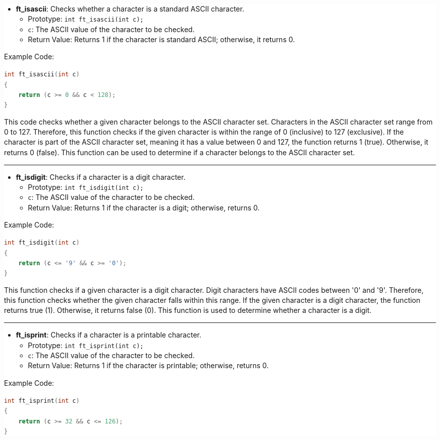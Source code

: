 - **ft_isascii**: Checks whether a character is a standard ASCII character.
  - Prototype: `int ft_isascii(int c);`
  - `c`: The ASCII value of the character to be checked.
  - Return Value: Returns 1 if the character is standard ASCII; otherwise, it returns 0.

Example Code:
```c
int	ft_isascii(int c)
{
	return (c >= 0 && c < 128);
}
```

<p align="left">
This code checks whether a given character belongs to the ASCII character set. Characters in the ASCII character set range from 0 to 127. Therefore, this function checks if the given character is within the range of 0 (inclusive) to 127 (exclusive). If the character is part of the ASCII character set, meaning it has a value between 0 and 127, the function returns 1 (true). Otherwise, it returns 0 (false). This function can be used to determine if a character belongs to the ASCII character set.
</p>

---

- **ft_isdigit**: Checks if a character is a digit character.
  - Prototype: `int ft_isdigit(int c);`
  - `c`: The ASCII value of the character to be checked.
  - Return Value: Returns 1 if the character is a digit; otherwise, returns 0.

Example Code:
```c
int	ft_isdigit(int c)
{
	return (c <= '9' && c >= '0');
}
```
<p align="left">
This function checks if a given character is a digit character. Digit characters have ASCII codes between '0' and '9'. Therefore, this function checks whether the given character falls within this range. If the given character is a digit character, the function returns true (1). Otherwise, it returns false (0). This function is used to determine whether a character is a digit.
</p>

---

- **ft_isprint**: Checks if a character is a printable character.
  - Prototype: `int ft_isprint(int c);`
  - `c`: The ASCII value of the character to be checked.
  - Return Value: Returns 1 if the character is printable; otherwise, returns 0.

Example Code:
```c
int	ft_isprint(int c)
{
	return (c >= 32 && c <= 126);
}
```
